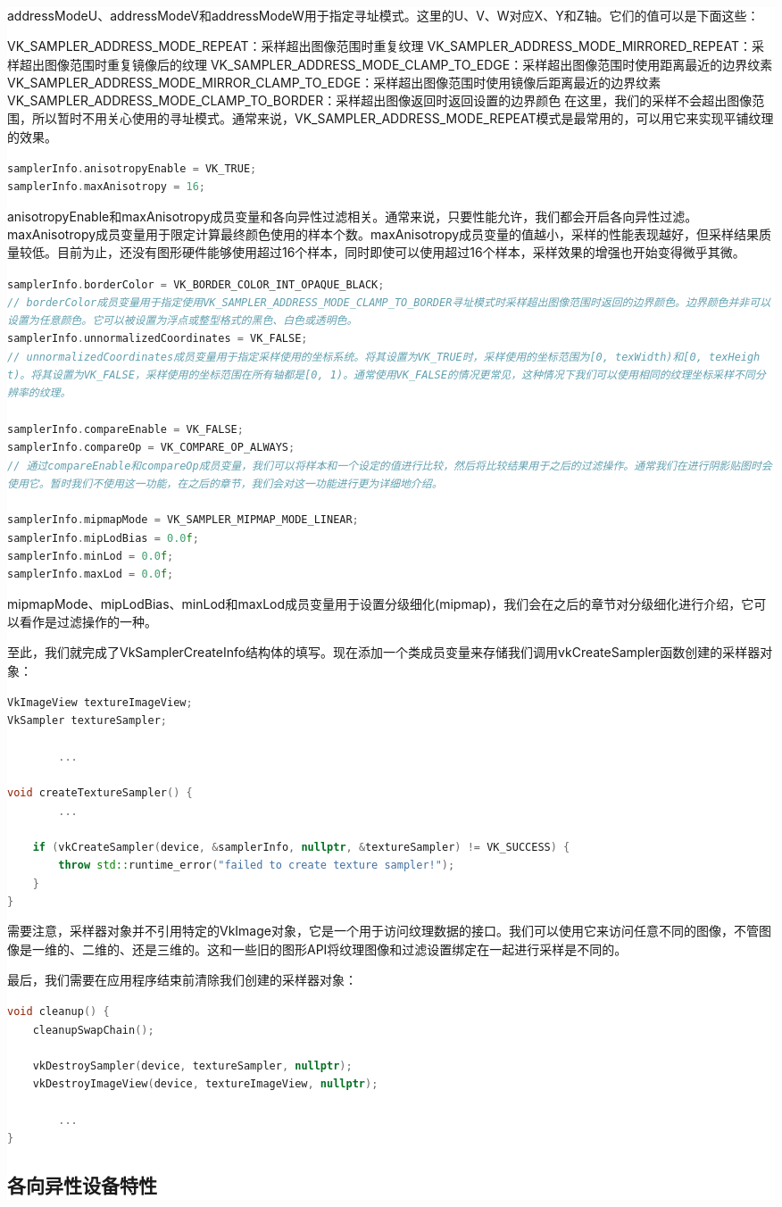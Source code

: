 addressModeU、addressModeV和addressModeW用于指定寻址模式。这里的U、V、W对应X、Y和Z轴。它们的值可以是下面这些：

VK_SAMPLER_ADDRESS_MODE_REPEAT：采样超出图像范围时重复纹理
VK_SAMPLER_ADDRESS_MODE_MIRRORED_REPEAT：采样超出图像范围时重复镜像后的纹理
VK_SAMPLER_ADDRESS_MODE_CLAMP_TO_EDGE：采样超出图像范围时使用距离最近的边界纹素
VK_SAMPLER_ADDRESS_MODE_MIRROR_CLAMP_TO_EDGE：采样超出图像范围时使用镜像后距离最近的边界纹素
VK_SAMPLER_ADDRESS_MODE_CLAMP_TO_BORDER：采样超出图像返回时返回设置的边界颜色
在这里，我们的采样不会超出图像范围，所以暂时不用关心使用的寻址模式。通常来说，VK_SAMPLER_ADDRESS_MODE_REPEAT模式是最常用的，可以用它来实现平铺纹理的效果。
```c++
samplerInfo.anisotropyEnable = VK_TRUE;
samplerInfo.maxAnisotropy = 16;
```
anisotropyEnable和maxAnisotropy成员变量和各向异性过滤相关。通常来说，只要性能允许，我们都会开启各向异性过滤。maxAnisotropy成员变量用于限定计算最终颜色使用的样本个数。maxAnisotropy成员变量的值越小，采样的性能表现越好，但采样结果质量较低。目前为止，还没有图形硬件能够使用超过16个样本，同时即使可以使用超过16个样本，采样效果的增强也开始变得微乎其微。
```c++
samplerInfo.borderColor = VK_BORDER_COLOR_INT_OPAQUE_BLACK;
// borderColor成员变量用于指定使用VK_SAMPLER_ADDRESS_MODE_CLAMP_TO_BORDER寻址模式时采样超出图像范围时返回的边界颜色。边界颜色并非可以设置为任意颜色。它可以被设置为浮点或整型格式的黑色、白色或透明色。
samplerInfo.unnormalizedCoordinates = VK_FALSE;
// unnormalizedCoordinates成员变量用于指定采样使用的坐标系统。将其设置为VK_TRUE时，采样使用的坐标范围为[0, texWidth)和[0, texHeight)。将其设置为VK_FALSE，采样使用的坐标范围在所有轴都是[0, 1)。通常使用VK_FALSE的情况更常见，这种情况下我们可以使用相同的纹理坐标采样不同分辨率的纹理。

samplerInfo.compareEnable = VK_FALSE;
samplerInfo.compareOp = VK_COMPARE_OP_ALWAYS;
// 通过compareEnable和compareOp成员变量，我们可以将样本和一个设定的值进行比较，然后将比较结果用于之后的过滤操作。通常我们在进行阴影贴图时会使用它。暂时我们不使用这一功能，在之后的章节，我们会对这一功能进行更为详细地介绍。

samplerInfo.mipmapMode = VK_SAMPLER_MIPMAP_MODE_LINEAR;
samplerInfo.mipLodBias = 0.0f;
samplerInfo.minLod = 0.0f;
samplerInfo.maxLod = 0.0f;
```
mipmapMode、mipLodBias、minLod和maxLod成员变量用于设置分级细化(mipmap)，我们会在之后的章节对分级细化进行介绍，它可以看作是过滤操作的一种。

至此，我们就完成了VkSamplerCreateInfo结构体的填写。现在添加一个类成员变量来存储我们调用vkCreateSampler函数创建的采样器对象：
```c++
VkImageView textureImageView;
VkSampler textureSampler;

		...

void createTextureSampler() {
		...

	if (vkCreateSampler(device, &samplerInfo, nullptr, &textureSampler) != VK_SUCCESS) {
		throw std::runtime_error("failed to create texture sampler!");
	}
}
```
需要注意，采样器对象并不引用特定的VkImage对象，它是一个用于访问纹理数据的接口。我们可以使用它来访问任意不同的图像，不管图像是一维的、二维的、还是三维的。这和一些旧的图形API将纹理图像和过滤设置绑定在一起进行采样是不同的。

最后，我们需要在应用程序结束前清除我们创建的采样器对象：
```c++
void cleanup() {
	cleanupSwapChain();

	vkDestroySampler(device, textureSampler, nullptr);
	vkDestroyImageView(device, textureImageView, nullptr);

		...
}
```
## 各向异性设备特性